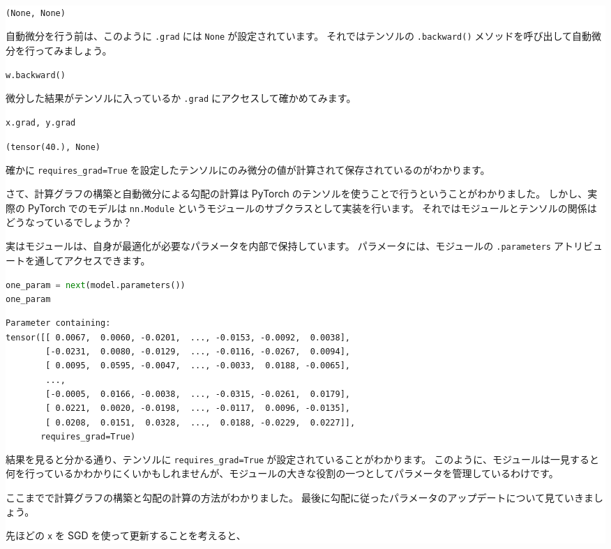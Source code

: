 

    (None, None)



自動微分を行う前は、このように `.grad` には `None` が設定されています。
それではテンソルの `.backward()` メソッドを呼び出して自動微分を行ってみましょう。


```python
w.backward()
```

微分した結果がテンソルに入っているか `.grad` にアクセスして確かめてみます。


```python
x.grad, y.grad
```




    (tensor(40.), None)



確かに `requires_grad=True` を設定したテンソルにのみ微分の値が計算されて保存されているのがわかります。

さて、計算グラフの構築と自動微分による勾配の計算は PyTorch のテンソルを使うことで行うということがわかりました。
しかし、実際の PyTorch でのモデルは `nn.Module` というモジュールのサブクラスとして実装を行います。
それではモジュールとテンソルの関係はどうなっているでしょうか？

実はモジュールは、自身が最適化が必要なパラメータを内部で保持しています。
パラメータには、モジュールの `.parameters` アトリビュートを通してアクセスできます。


```python
one_param = next(model.parameters())
one_param
```




    Parameter containing:
    tensor([[ 0.0067,  0.0060, -0.0201,  ..., -0.0153, -0.0092,  0.0038],
            [-0.0231,  0.0080, -0.0129,  ..., -0.0116, -0.0267,  0.0094],
            [ 0.0095,  0.0595, -0.0047,  ..., -0.0033,  0.0188, -0.0065],
            ...,
            [-0.0005,  0.0166, -0.0038,  ..., -0.0315, -0.0261,  0.0179],
            [ 0.0221,  0.0020, -0.0198,  ..., -0.0117,  0.0096, -0.0135],
            [ 0.0208,  0.0151,  0.0328,  ...,  0.0188, -0.0229,  0.0227]],
           requires_grad=True)



結果を見ると分かる通り、テンソルに `requires_grad=True` が設定されていることがわかります。
このように、モジュールは一見すると何を行っているかわかりにくいかもしれませんが、モジュールの大きな役割の一つとしてパラメータを管理しているわけです。

ここまでで計算グラフの構築と勾配の計算の方法がわかりました。
最後に勾配に従ったパラメータのアップデートについて見ていきましょう。

先ほどの `x` を SGD を使って更新することを考えると、
